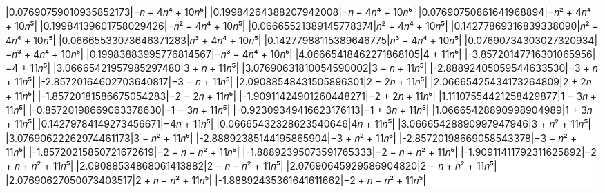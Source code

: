 |0.07690759010935852173|−𝑛 + 4𝑛⁴ + 10𝑛⁵|
|0.19984264388207942008|−𝑛 − 4𝑛⁴ + 10𝑛⁵|
|0.07690750861641968894|−𝑛² + 4𝑛⁴ + 10𝑛⁵|
|0.19984139601758029426|−𝑛² − 4𝑛⁴ + 10𝑛⁵|
|0.06665521389145778374|𝑛² + 4𝑛⁴ + 10𝑛⁵|
|0.14277869316839338090|𝑛² − 4𝑛⁴ + 10𝑛⁵|
|0.06665533073646371283|𝑛³ + 4𝑛⁴ + 10𝑛⁵|
|0.14277988115389646775|𝑛³ − 4𝑛⁴ + 10𝑛⁵|
|0.07690734303027320934|−𝑛³ + 4𝑛⁴ + 10𝑛⁵|
|0.19983883995776814567|−𝑛³ − 4𝑛⁴ + 10𝑛⁵|
|4.06665418462271868105|4 + 11𝑛⁵|
|-3.85720147716301065956|−4 + 11𝑛⁵|
|3.06665421957985297480|3 + 𝑛 + 11𝑛⁵|
|3.07690631810054590002|3 − 𝑛 + 11𝑛⁵|
|-2.88892405059544633530|−3 + 𝑛 + 11𝑛⁵|
|-2.85720164602703640817|−3 − 𝑛 + 11𝑛⁵|
|2.09088548431505896301|2 − 2𝑛 + 11𝑛⁵|
|2.06665425434173264809|2 + 2𝑛 + 11𝑛⁵|
|-1.85720181586675054283|−2 − 2𝑛 + 11𝑛⁵|
|-1.90911424901260448271|−2 + 2𝑛 + 11𝑛⁵|
|1.11107554421258429877|1 − 3𝑛 + 11𝑛⁵|
|-0.85720198669063378630|−1 − 3𝑛 + 11𝑛⁵|
|-0.92309349416623176113|−1 + 3𝑛 + 11𝑛⁵|
|1.06665428890998904989|1 + 3𝑛 + 11𝑛⁵|
|0.14279784149273456671|−4𝑛 + 11𝑛⁵|
|0.06665432328623540646|4𝑛 + 11𝑛⁵|
|3.06665428890997947946|3 + 𝑛² + 11𝑛⁵|
|3.07690622262974461173|3 − 𝑛² + 11𝑛⁵|
|-2.88892385144195865904|−3 + 𝑛² + 11𝑛⁵|
|-2.85720198669058543378|−3 − 𝑛² + 11𝑛⁵|
|-1.85720215850721672619|−2 − 𝑛 − 𝑛² + 11𝑛⁵|
|-1.88892395073591765333|−2 − 𝑛 + 𝑛² + 11𝑛⁵|
|-1.90911411792311625892|−2 + 𝑛 + 𝑛² + 11𝑛⁵|
|2.09088534868061413882|2 − 𝑛 − 𝑛² + 11𝑛⁵|
|2.07690645929586904820|2 − 𝑛 + 𝑛² + 11𝑛⁵|
|2.07690627050073403517|2 + 𝑛 − 𝑛² + 11𝑛⁵|
|-1.88892435361641611662|−2 + 𝑛 − 𝑛² + 11𝑛⁵|